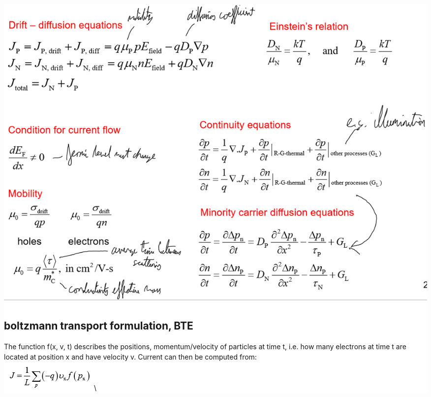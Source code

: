 ![carrier acc sum](images/carrier-action-sum.png)

## boltzmann transport formulation, BTE

The function f(x, v, t) describes the positions, momentum/velocity of particles at time t, i.e. how many electrons at time t are located at position x and have velocity v. Current can then be computed from: \
![boltzmann](images/boltzmann-current.png) \